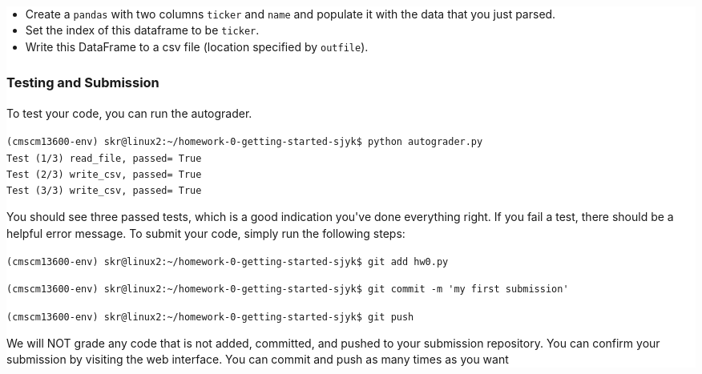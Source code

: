 * Create a `pandas` with two columns `ticker` and `name` and populate it with the data that you just parsed.
* Set the index of this dataframe to be `ticker`.
* Write this DataFrame to a csv file (location specified by `outfile`).

### Testing and Submission
To test your code, you can run the autograder.
```
(cmscm13600-env) skr@linux2:~/homework-0-getting-started-sjyk$ python autograder.py 
Test (1/3) read_file, passed= True
Test (2/3) write_csv, passed= True
Test (3/3) write_csv, passed= True
```
You should see three passed tests, which is a good indication you've done everything right. If you fail a test, there should be a helpful error message. To submit your code, simply run the following steps:
```
(cmscm13600-env) skr@linux2:~/homework-0-getting-started-sjyk$ git add hw0.py
```
```
(cmscm13600-env) skr@linux2:~/homework-0-getting-started-sjyk$ git commit -m 'my first submission'
```
```
(cmscm13600-env) skr@linux2:~/homework-0-getting-started-sjyk$ git push
```
We will NOT grade any code that is not added, committed, and pushed to your submission repository. You can confirm your submission by visiting the web interface. You can commit and push as many times as you want
